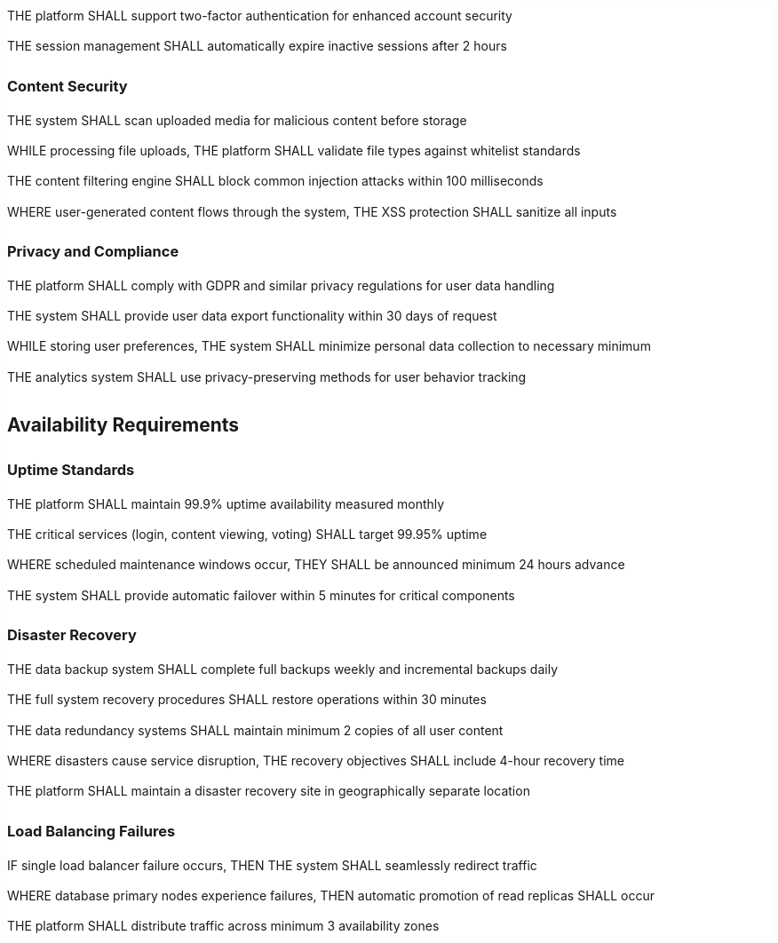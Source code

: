 THE platform SHALL support two-factor authentication for enhanced account security

THE session management SHALL automatically expire inactive sessions after 2 hours

### Content Security

THE system SHALL scan uploaded media for malicious content before storage

WHILE processing file uploads, THE platform SHALL validate file types against whitelist standards

THE content filtering engine SHALL block common injection attacks within 100 milliseconds

WHERE user-generated content flows through the system, THE XSS protection SHALL sanitize all inputs

### Privacy and Compliance

THE platform SHALL comply with GDPR and similar privacy regulations for user data handling

THE system SHALL provide user data export functionality within 30 days of request

WHILE storing user preferences, THE system SHALL minimize personal data collection to necessary minimum

THE analytics system SHALL use privacy-preserving methods for user behavior tracking

## Availability Requirements

### Uptime Standards

THE platform SHALL maintain 99.9% uptime availability measured monthly

THE critical services (login, content viewing, voting) SHALL target 99.95% uptime

WHERE scheduled maintenance windows occur, THEY SHALL be announced minimum 24 hours advance

THE system SHALL provide automatic failover within 5 minutes for critical components

### Disaster Recovery

THE data backup system SHALL complete full backups weekly and incremental backups daily

THE full system recovery procedures SHALL restore operations within 30 minutes

THE data redundancy systems SHALL maintain minimum 2 copies of all user content

WHERE disasters cause service disruption, THE recovery objectives SHALL include 4-hour recovery time

THE platform SHALL maintain a disaster recovery site in geographically separate location

### Load Balancing Failures

IF single load balancer failure occurs, THEN THE system SHALL seamlessly redirect traffic

WHERE database primary nodes experience failures, THEN automatic promotion of read replicas SHALL occur

THE platform SHALL distribute traffic across minimum 3 availability zones
